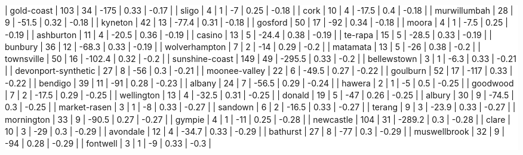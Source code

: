 | gold-coast                 |    103 |     34 |   -175   | 0.33 | -0.17 |
| sligo                      |      4 |      1 |     -7   | 0.25 | -0.18 |
| cork                       |     10 |      4 |    -17.5 | 0.4  | -0.18 |
| murwillumbah               |     28 |      9 |    -51.5 | 0.32 | -0.18 |
| kyneton                    |     42 |     13 |    -77.4 | 0.31 | -0.18 |
| gosford                    |     50 |     17 |    -92   | 0.34 | -0.18 |
| moora                      |      4 |      1 |     -7.5 | 0.25 | -0.19 |
| ashburton                  |     11 |      4 |    -20.5 | 0.36 | -0.19 |
| casino                     |     13 |      5 |    -24.4 | 0.38 | -0.19 |
| te-rapa                    |     15 |      5 |    -28.5 | 0.33 | -0.19 |
| bunbury                    |     36 |     12 |    -68.3 | 0.33 | -0.19 |
| wolverhampton              |      7 |      2 |    -14   | 0.29 | -0.2  |
| matamata                   |     13 |      5 |    -26   | 0.38 | -0.2  |
| townsville                 |     50 |     16 |   -102.4 | 0.32 | -0.2  |
| sunshine-coast             |    149 |     49 |   -295.5 | 0.33 | -0.2  |
| bellewstown                |      3 |      1 |     -6.3 | 0.33 | -0.21 |
| devonport-synthetic        |     27 |      8 |    -56   | 0.3  | -0.21 |
| moonee-valley              |     22 |      6 |    -49.5 | 0.27 | -0.22 |
| goulburn                   |     52 |     17 |   -117   | 0.33 | -0.22 |
| bendigo                    |     39 |     11 |    -91   | 0.28 | -0.23 |
| albany                     |     24 |      7 |    -56.5 | 0.29 | -0.24 |
| hawera                     |      2 |      1 |     -5   | 0.5  | -0.25 |
| goodwood                   |      7 |      2 |    -17.5 | 0.29 | -0.25 |
| wellington                 |     13 |      4 |    -32.5 | 0.31 | -0.25 |
| donald                     |     19 |      5 |    -47   | 0.26 | -0.25 |
| albury                     |     30 |      9 |    -74.5 | 0.3  | -0.25 |
| market-rasen               |      3 |      1 |     -8   | 0.33 | -0.27 |
| sandown                    |      6 |      2 |    -16.5 | 0.33 | -0.27 |
| terang                     |      9 |      3 |    -23.9 | 0.33 | -0.27 |
| mornington                 |     33 |      9 |    -90.5 | 0.27 | -0.27 |
| gympie                     |      4 |      1 |    -11   | 0.25 | -0.28 |
| newcastle                  |    104 |     31 |   -289.2 | 0.3  | -0.28 |
| clare                      |     10 |      3 |    -29   | 0.3  | -0.29 |
| avondale                   |     12 |      4 |    -34.7 | 0.33 | -0.29 |
| bathurst                   |     27 |      8 |    -77   | 0.3  | -0.29 |
| muswellbrook               |     32 |      9 |    -94   | 0.28 | -0.29 |
| fontwell                   |      3 |      1 |     -9   | 0.33 | -0.3  |
